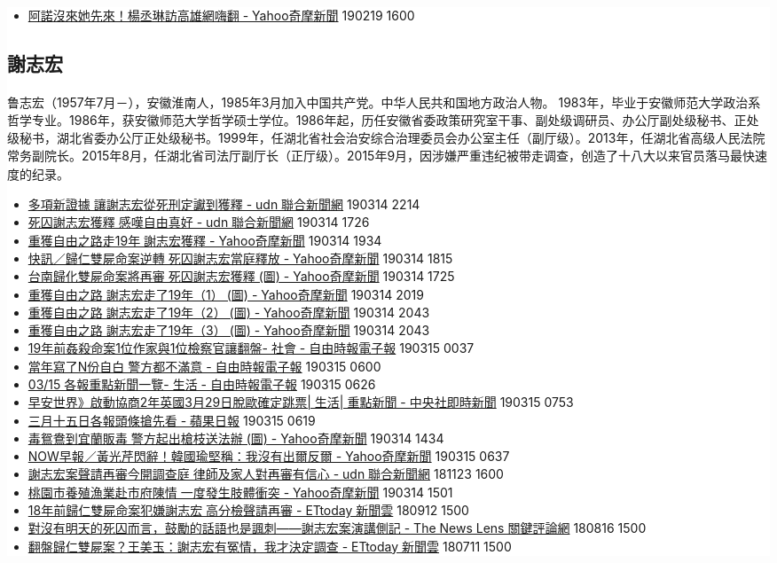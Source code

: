 - [阿諾沒來她先來！楊丞琳訪高雄網嗨翻 - Yahoo奇摩新聞](https://tw.news.yahoo.com/%E9%98%BF%E8%AB%BE%E6%B2%92%E4%BE%86%E5%A5%B9%E5%85%88%E4%BE%86-%E6%A5%8A%E4%B8%9E%E7%90%B3%E8%A8%AA%E9%AB%98%E9%9B%84%E7%B6%B2%E5%97%A8%E7%BF%BB-035503318.html "阿諾沒來她先來！楊丞琳訪高雄網嗨翻 - Yahoo奇摩新聞") 190219 1600

## 謝志宏

鲁志宏（1957年7月－），安徽淮南人，1985年3月加入中国共产党。中华人民共和国地方政治人物。
1983年，毕业于安徽师范大学政治系哲学专业。1986年，获安徽师范大学哲学硕士学位。1986年起，历任安徽省委政策研究室干事、副处级调研员、办公厅副处级秘书、正处级秘书，湖北省委办公厅正处级秘书。1999年，任湖北省社会治安综合治理委员会办公室主任（副厅级）。2013年，任湖北省高级人民法院常务副院长。2015年8月，任湖北省司法厅副厅长（正厅级）。2015年9月，因涉嫌严重违纪被带走调查，创造了十八大以来官员落马最快速度的纪录。
- [多項新證據 讓謝志宏從死刑定讞到獲釋 - udn 聯合新聞網](https://udn.com/news/story/7321/3698064 "多項新證據 讓謝志宏從死刑定讞到獲釋 - udn 聯合新聞網") 190314 2214
- [死囚謝志宏獲釋 感嘆自由真好 - udn 聯合新聞網](https://udn.com/news/story/7321/3697480 "死囚謝志宏獲釋 感嘆自由真好 - udn 聯合新聞網") 190314 1726
- [重獲自由之路走19年 謝志宏獲釋 - Yahoo奇摩新聞](https://tw.news.yahoo.com/%E9%87%8D%E7%8D%B2%E8%87%AA%E7%94%B1%E4%B9%8B%E8%B7%AF%E8%B5%B019%E5%B9%B4-%E8%AC%9D%E5%BF%97%E5%AE%8F%E7%8D%B2%E9%87%8B-113446642.html "重獲自由之路走19年 謝志宏獲釋 - Yahoo奇摩新聞") 190314 1934
- [快訊／歸仁雙屍命案逆轉 死囚謝志宏當庭釋放 - Yahoo奇摩新聞](https://tw.news.yahoo.com/%E5%BF%AB%E8%A8%8A-%E6%AD%B8%E4%BB%81%E9%9B%99%E5%B1%8D%E5%91%BD%E6%A1%88%E9%80%86%E8%BD%89-%E6%AD%BB%E5%9B%9A%E8%AC%9D%E5%BF%97%E5%AE%8F%E7%95%B6%E5%BA%AD%E9%87%8B%E6%94%BE-101524243.html "快訊／歸仁雙屍命案逆轉 死囚謝志宏當庭釋放 - Yahoo奇摩新聞") 190314 1815
- [台南歸化雙屍命案將再審 死囚謝志宏獲釋 (圖) - Yahoo奇摩新聞](https://tw.news.yahoo.com/%E5%8F%B0%E5%8D%97%E6%AD%B8%E5%8C%96%E9%9B%99%E5%B1%8D%E5%91%BD%E6%A1%88%E5%B0%87%E5%86%8D%E5%AF%A9-%E6%AD%BB%E5%9B%9A%E8%AC%9D%E5%BF%97%E5%AE%8F%E7%8D%B2%E9%87%8B-%E5%9C%96-092531626.html "台南歸化雙屍命案將再審 死囚謝志宏獲釋 (圖) - Yahoo奇摩新聞") 190314 1725
- [重獲自由之路 謝志宏走了19年（1） (圖) - Yahoo奇摩新聞](https://tw.news.yahoo.com/%E9%87%8D%E7%8D%B2%E8%87%AA%E7%94%B1%E4%B9%8B%E8%B7%AF-%E8%AC%9D%E5%BF%97%E5%AE%8F%E8%B5%B0%E4%BA%8619%E5%B9%B4-1-%E5%9C%96-121937089.html "重獲自由之路 謝志宏走了19年（1） (圖) - Yahoo奇摩新聞") 190314 2019
- [重獲自由之路 謝志宏走了19年（2） (圖) - Yahoo奇摩新聞](https://tw.news.yahoo.com/%E9%87%8D%E7%8D%B2%E8%87%AA%E7%94%B1%E4%B9%8B%E8%B7%AF-%E8%AC%9D%E5%BF%97%E5%AE%8F%E8%B5%B0%E4%BA%8619%E5%B9%B4-2-%E5%9C%96-124337368.html "重獲自由之路 謝志宏走了19年（2） (圖) - Yahoo奇摩新聞") 190314 2043
- [重獲自由之路 謝志宏走了19年（3） (圖) - Yahoo奇摩新聞](https://tw.news.yahoo.com/%E9%87%8D%E7%8D%B2%E8%87%AA%E7%94%B1%E4%B9%8B%E8%B7%AF-%E8%AC%9D%E5%BF%97%E5%AE%8F%E8%B5%B0%E4%BA%8619%E5%B9%B4-3-%E5%9C%96-124337619.html "重獲自由之路 謝志宏走了19年（3） (圖) - Yahoo奇摩新聞") 190314 2043
- [19年前姦殺命案1位作家與1位檢察官讓翻盤- 社會 - 自由時報電子報](https://news.ltn.com.tw/news/society/breakingnews/2727565 "19年前姦殺命案1位作家與1位檢察官讓翻盤- 社會 - 自由時報電子報") 190315 0037
- [當年寫了N份自白 警方都不滿意 - 自由時報電子報](https://m.ltn.com.tw/news/society/paper/1274157 "當年寫了N份自白 警方都不滿意 - 自由時報電子報") 190315 0600
- [03/15 各報重點新聞一覽- 生活 - 自由時報電子報](https://news.ltn.com.tw/news/life/breakingnews/2727607 "03/15 各報重點新聞一覽- 生活 - 自由時報電子報") 190315 0626
- [早安世界》啟動協商2年英國3月29日脫歐確定跳票| 生活| 重點新聞 - 中央社即時新聞](https://www.cna.com.tw/news/firstnews/201903155001.aspx "早安世界》啟動協商2年英國3月29日脫歐確定跳票| 生活| 重點新聞 - 中央社即時新聞") 190315 0753
- [三月十五日各報頭條搶先看 - 蘋果日報](https://tw.appledaily.com/new/realtime/20190315/1533548/ "三月十五日各報頭條搶先看 - 蘋果日報") 190315 0619
- [毒鴛鴦到宜蘭販毒 警方起出槍枝送法辦 (圖) - Yahoo奇摩新聞](https://tw.news.yahoo.com/%E6%AF%92%E9%B4%9B%E9%B4%A6%E5%88%B0%E5%AE%9C%E8%98%AD%E8%B2%A9%E6%AF%92-%E8%AD%A6%E6%96%B9%E8%B5%B7%E5%87%BA%E6%A7%8D%E6%9E%9D%E9%80%81%E6%B3%95%E8%BE%A6-%E5%9C%96-063426714.html "毒鴛鴦到宜蘭販毒 警方起出槍枝送法辦 (圖) - Yahoo奇摩新聞") 190314 1434
- [NOW早報／黃光芹閃辭！韓國瑜堅稱：我沒有出爾反爾 - Yahoo奇摩新聞](https://tw.news.yahoo.com/now%E6%97%A9%E5%A0%B1-%E9%BB%83%E5%85%89%E8%8A%B9%E9%96%83%E8%BE%AD-%E9%9F%93%E5%9C%8B%E7%91%9C%E5%A0%85%E7%A8%B1-%E6%88%91%E6%B2%92%E6%9C%89%E5%87%BA%E7%88%BE%E5%8F%8D%E7%88%BE-223756505.html "NOW早報／黃光芹閃辭！韓國瑜堅稱：我沒有出爾反爾 - Yahoo奇摩新聞") 190315 0637
- [謝志宏案聲請再審今開調查庭 律師及家人對再審有信心 - udn 聯合新聞網](https://udn.com/news/story/7321/3497445 "謝志宏案聲請再審今開調查庭 律師及家人對再審有信心 - udn 聯合新聞網") 181123 1600
- [桃園市養殖漁業赴市府陳情 一度發生肢體衝突 - Yahoo奇摩新聞](https://tw.news.yahoo.com/%E6%A1%83%E5%9C%92%E5%B8%82%E9%A4%8A%E6%AE%96%E6%BC%81%E6%A5%AD%E8%B5%B4%E5%B8%82%E5%BA%9C%E9%99%B3%E6%83%85-%E5%BA%A6%E7%99%BC%E7%94%9F%E8%82%A2%E9%AB%94%E8%A1%9D%E7%AA%81-070149678.html "桃園市養殖漁業赴市府陳情 一度發生肢體衝突 - Yahoo奇摩新聞") 190314 1501
- [18年前歸仁雙屍命案犯嫌謝志宏 高分檢聲請再審 - ETtoday 新聞雲](https://www.ettoday.net/news/20180912/1256966.htm "18年前歸仁雙屍命案犯嫌謝志宏 高分檢聲請再審 - ETtoday 新聞雲") 180912 1500
- [對沒有明天的死囚而言，鼓勵的話語也是諷刺——謝志宏案演講側記 - The News Lens 關鍵評論網](https://www.thenewslens.com/article/101963 "對沒有明天的死囚而言，鼓勵的話語也是諷刺——謝志宏案演講側記 - The News Lens 關鍵評論網") 180816 1500
- [翻盤歸仁雙屍案？王美玉：謝志宏有冤情，我才決定調查 - ETtoday 新聞雲](https://www.ettoday.net/news/20180711/1210619.htm "翻盤歸仁雙屍案？王美玉：謝志宏有冤情，我才決定調查 - ETtoday 新聞雲") 180711 1500
